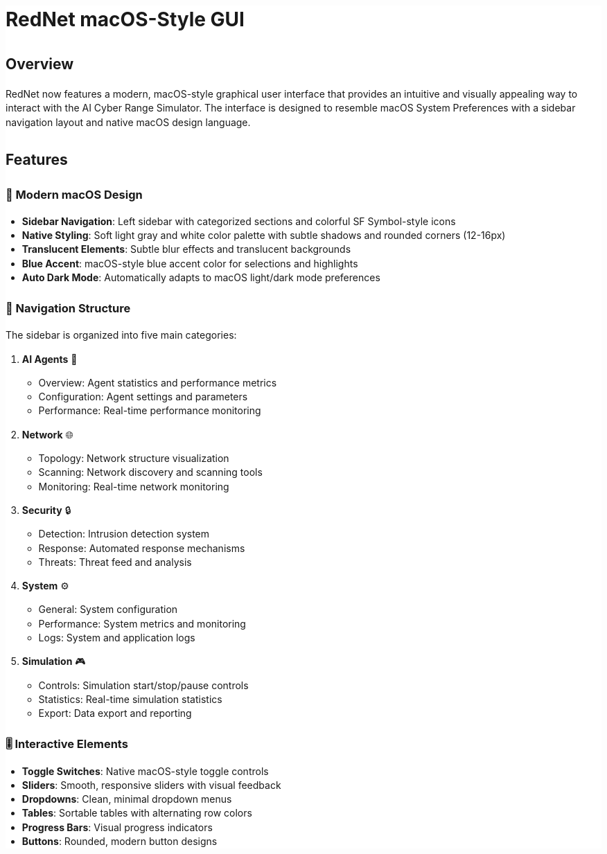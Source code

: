 # RedNet macOS-Style GUI

## Overview

RedNet now features a modern, macOS-style graphical user interface that provides an intuitive and visually appealing way to interact with the AI Cyber Range Simulator. The interface is designed to resemble macOS System Preferences with a sidebar navigation layout and native macOS design language.

## Features

### 🎨 Modern macOS Design
- **Sidebar Navigation**: Left sidebar with categorized sections and colorful SF Symbol-style icons
- **Native Styling**: Soft light gray and white color palette with subtle shadows and rounded corners (12-16px)
- **Translucent Elements**: Subtle blur effects and translucent backgrounds
- **Blue Accent**: macOS-style blue accent color for selections and highlights
- **Auto Dark Mode**: Automatically adapts to macOS light/dark mode preferences

### 🧭 Navigation Structure
The sidebar is organized into five main categories:

1. **AI Agents** 🤖
   - Overview: Agent statistics and performance metrics
   - Configuration: Agent settings and parameters
   - Performance: Real-time performance monitoring

2. **Network** 🌐
   - Topology: Network structure visualization
   - Scanning: Network discovery and scanning tools
   - Monitoring: Real-time network monitoring

3. **Security** 🔒
   - Detection: Intrusion detection system
   - Response: Automated response mechanisms
   - Threats: Threat feed and analysis

4. **System** ⚙️
   - General: System configuration
   - Performance: System metrics and monitoring
   - Logs: System and application logs

5. **Simulation** 🎮
   - Controls: Simulation start/stop/pause controls
   - Statistics: Real-time simulation statistics
   - Export: Data export and reporting

### 🎚️ Interactive Elements
- **Toggle Switches**: Native macOS-style toggle controls
- **Sliders**: Smooth, responsive sliders with visual feedback
- **Dropdowns**: Clean, minimal dropdown menus
- **Tables**: Sortable tables with alternating row colors
- **Progress Bars**: Visual progress indicators
- **Buttons**: Rounded, modern button designs
